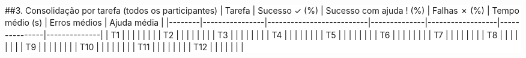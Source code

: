 

 ##3. Consolidação por tarefa (todos os participantes)
| Tarefa | Sucesso ✓ (%) | Sucesso com ajuda ! (%) | Falhas ✗ (%) | Tempo médio (s) | Erros médios | Ajuda média |
|--------|----------------|--------------------------|--------------|------------------|---------------|--------------|
| T1     |                |                          |              |                  |               |              |
| T2     |                |                          |              |                  |               |              |
| T3     |                |                          |              |                  |               |              |
| T4     |                |                          |              |                  |               |              |
| T5     |                |                          |              |                  |               |              |
| T6     |                |                          |              |                  |               |              |
| T7     |                |                          |              |                  |               |              |
| T8     |                |                          |              |                  |               |              |
| T9     |                |                          |              |                  |               |              |
| T10    |                |                          |              |                  |               |              |
| T11    |                |                          |              |                  |               |              |
| T12    |                |                          |              |                  |               |              |




 
